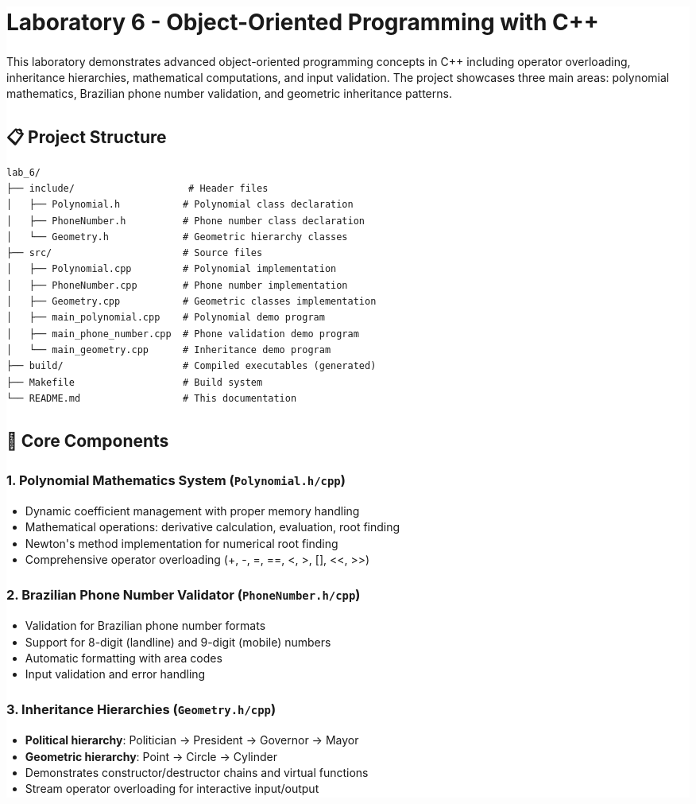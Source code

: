 # Laboratory 6 - Object-Oriented Programming with C++

This laboratory demonstrates advanced object-oriented programming concepts in C++ including operator overloading, inheritance hierarchies, mathematical computations, and input validation. The project showcases three main areas: polynomial mathematics, Brazilian phone number validation, and geometric inheritance patterns.

## 📋 Project Structure

```
lab_6/
├── include/                    # Header files
│   ├── Polynomial.h           # Polynomial class declaration
│   ├── PhoneNumber.h          # Phone number class declaration
│   └── Geometry.h             # Geometric hierarchy classes
├── src/                       # Source files
│   ├── Polynomial.cpp         # Polynomial implementation
│   ├── PhoneNumber.cpp        # Phone number implementation
│   ├── Geometry.cpp           # Geometric classes implementation
│   ├── main_polynomial.cpp    # Polynomial demo program
│   ├── main_phone_number.cpp  # Phone validation demo program
│   └── main_geometry.cpp      # Inheritance demo program
├── build/                     # Compiled executables (generated)
├── Makefile                   # Build system
└── README.md                  # This documentation
```

## 🎯 Core Components

### 1. **Polynomial Mathematics System** (`Polynomial.h/cpp`)
- Dynamic coefficient management with proper memory handling
- Mathematical operations: derivative calculation, evaluation, root finding
- Newton's method implementation for numerical root finding
- Comprehensive operator overloading (+, -, =, ==, <, >, [], <<, >>)

### 2. **Brazilian Phone Number Validator** (`PhoneNumber.h/cpp`)
- Validation for Brazilian phone number formats
- Support for 8-digit (landline) and 9-digit (mobile) numbers
- Automatic formatting with area codes
- Input validation and error handling

### 3. **Inheritance Hierarchies** (`Geometry.h/cpp`)
- **Political hierarchy**: Politician → President → Governor → Mayor
- **Geometric hierarchy**: Point → Circle → Cylinder
- Demonstrates constructor/destructor chains and virtual functions
- Stream operator overloading for interactive input/output
